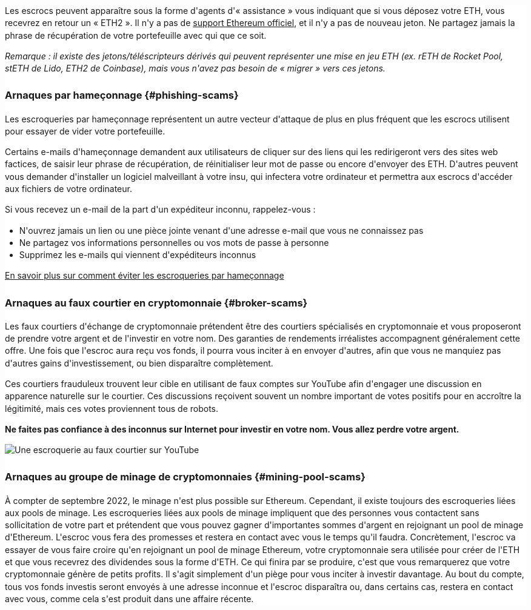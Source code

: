 Les escrocs peuvent apparaître sous la forme d'agents d'« assistance » vous indiquant que si vous déposez votre ETH, vous recevrez en retour un « ETH2 ». Il n'y a pas de [support Ethereum officiel](/community/support/), et il n'y a pas de nouveau jeton. Ne partagez jamais la phrase de récupération de votre portefeuille avec qui que ce soit.

_Remarque : il existe des jetons/téléscripteurs dérivés qui peuvent représenter une mise en jeu ETH (ex. rETH de Rocket Pool, stETH de Lido, ETH2 de Coinbase), mais vous n'avez pas besoin de « migrer » vers ces jetons._

### Arnaques par hameçonnage {#phishing-scams}

Les escroqueries par hameçonnage représentent un autre vecteur d'attaque de plus en plus fréquent que les escrocs utilisent pour essayer de vider votre portefeuille.

Certains e-mails d'hameçonnage demandent aux utilisateurs de cliquer sur des liens qui les redirigeront vers des sites web factices, de saisir leur phrase de récupération, de réinitialiser leur mot de passe ou encore d'envoyer des ETH. D'autres peuvent vous demander d'installer un logiciel malveillant à votre insu, qui infectera votre ordinateur et permettra aux escrocs d'accéder aux fichiers de votre ordinateur.

Si vous recevez un e-mail de la part d'un expéditeur inconnu, rappelez-vous :

- N'ouvrez jamais un lien ou une pièce jointe venant d'une adresse e-mail que vous ne connaissez pas
- Ne partagez vos informations personnelles ou vos mots de passe à personne
- Supprimez les e-mails qui viennent d'expéditeurs inconnus

[En savoir plus sur comment éviter les escroqueries par hameçonnage](https://support.mycrypto.com/staying-safe/mycrypto-protips-how-not-to-get-scammed-during-ico)

### Arnaques au faux courtier en cryptomonnaie {#broker-scams}

Les faux courtiers d'échange de cryptomonnaie prétendent être des courtiers spécialisés en cryptomonnaie et vous proposeront de prendre votre argent et de l'investir en votre nom. Des garanties de rendements irréalistes accompagnent généralement cette offre. Une fois que l'escroc aura reçu vos fonds, il pourra vous inciter à en envoyer d'autres, afin que vous ne manquiez pas d'autres gains d'investissement, ou bien disparaître complètement.

Ces courtiers frauduleux trouvent leur cible en utilisant de faux comptes sur YouTube afin d'engager une discussion en apparence naturelle sur le courtier. Ces discussions reçoivent souvent un nombre important de votes positifs pour en accroître la légitimité, mais ces votes proviennent tous de robots.

**Ne faites pas confiance à des inconnus sur Internet pour investir en votre nom. Vous allez perdre votre argent.**

![Une escroquerie au faux courtier sur YouTube](./brokerScam.png)

### Arnaques au groupe de minage de cryptomonnaies {#mining-pool-scams}

À compter de septembre 2022, le minage n'est plus possible sur Ethereum. Cependant, il existe toujours des escroqueries liées aux pools de minage. Les escroqueries liées aux pools de minage impliquent que des personnes vous contactent sans sollicitation de votre part et prétendent que vous pouvez gagner d'importantes sommes d'argent en rejoignant un pool de minage d'Ethereum. L'escroc vous fera des promesses et restera en contact avec vous le temps qu'il faudra. Concrètement, l'escroc va essayer de vous faire croire qu'en rejoignant un pool de minage Ethereum, votre cryptomonnaie sera utilisée pour créer de l'ETH et que vous recevrez des dividendes sous la forme d'ETH. Ce qui finira par se produire, c'est que vous remarquerez que votre cryptomonnaie génère de petits profits. Il s'agit simplement d'un piège pour vous inciter à investir davantage. Au bout du compte, tous vos fonds investis seront envoyés à une adresse inconnue et l'escroc disparaîtra ou, dans certains cas, restera en contact avec vous, comme cela s'est produit dans une affaire récente.
